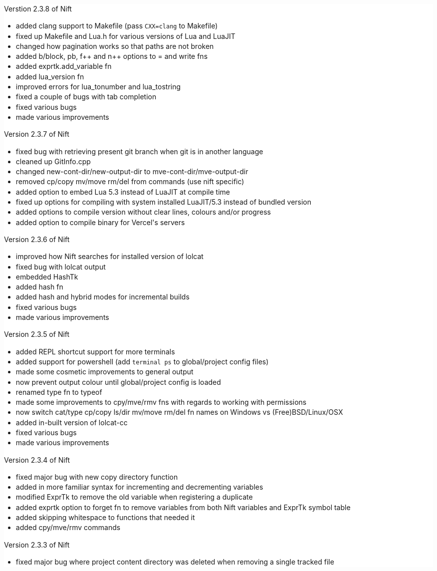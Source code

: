 Verstion 2.3.8 of Nift
* added clang support to Makefile (pass `CXX=clang` to Makefile)
* fixed up Makefile and Lua.h for various versions of Lua and LuaJIT
* changed how pagination works so that paths are not broken
* added b/block, pb, f++ and n++ options to = and write fns
* added exprtk.add_variable fn
* added lua_version fn
* improved errors for lua_tonumber and lua_tostring
* fixed a couple of bugs with tab completion
* fixed various bugs
* made various improvements

Version 2.3.7 of Nift
* fixed bug with retrieving present git branch when git is in another language
* cleaned up GitInfo.cpp
* changed new-cont-dir/new-output-dir to mve-cont-dir/mve-output-dir
* removed cp/copy mv/move rm/del from commands (use nift specific)
* added option to embed Lua 5.3 instead of LuaJIT at compile time
* fixed up options for compiling with system installed LuaJIT/5.3 instead of bundled version
* added options to compile version without clear lines, colours and/or progress
* added option to compile binary for Vercel's servers

Version 2.3.6 of Nift
* improved how Nift searches for installed version of lolcat
* fixed bug with lolcat output
* embedded HashTk
* added hash fn
* added hash and hybrid modes for incremental builds
* fixed various bugs
* made various improvements

Version 2.3.5 of Nift
* added REPL shortcut support for more terminals
* added support for powershell (add `terminal ps` to global/project config files)
* made some cosmetic improvements to general output
* now prevent output colour until global/project config is loaded
* renamed type fn to typeof
* made some improvements to cpy/mve/rmv fns with regards to working with permissions
* now switch cat/type cp/copy ls/dir mv/move rm/del fn names on Windows vs (Free)BSD/Linux/OSX
* added in-built version of lolcat-cc
* fixed various bugs
* made various improvements

Version 2.3.4 of Nift
* fixed major bug with new copy directory function
* added in more familiar syntax for incrementing and decrementing variables
* modified ExprTk to remove the old variable when registering a duplicate
* added exprtk option to forget fn to remove variables from both Nift variables and ExprTk symbol table
* added skipping whitespace to functions that needed it 
* added cpy/mve/rmv commands

Version 2.3.3 of Nift
* fixed major bug where project content directory was deleted when removing a single tracked file
